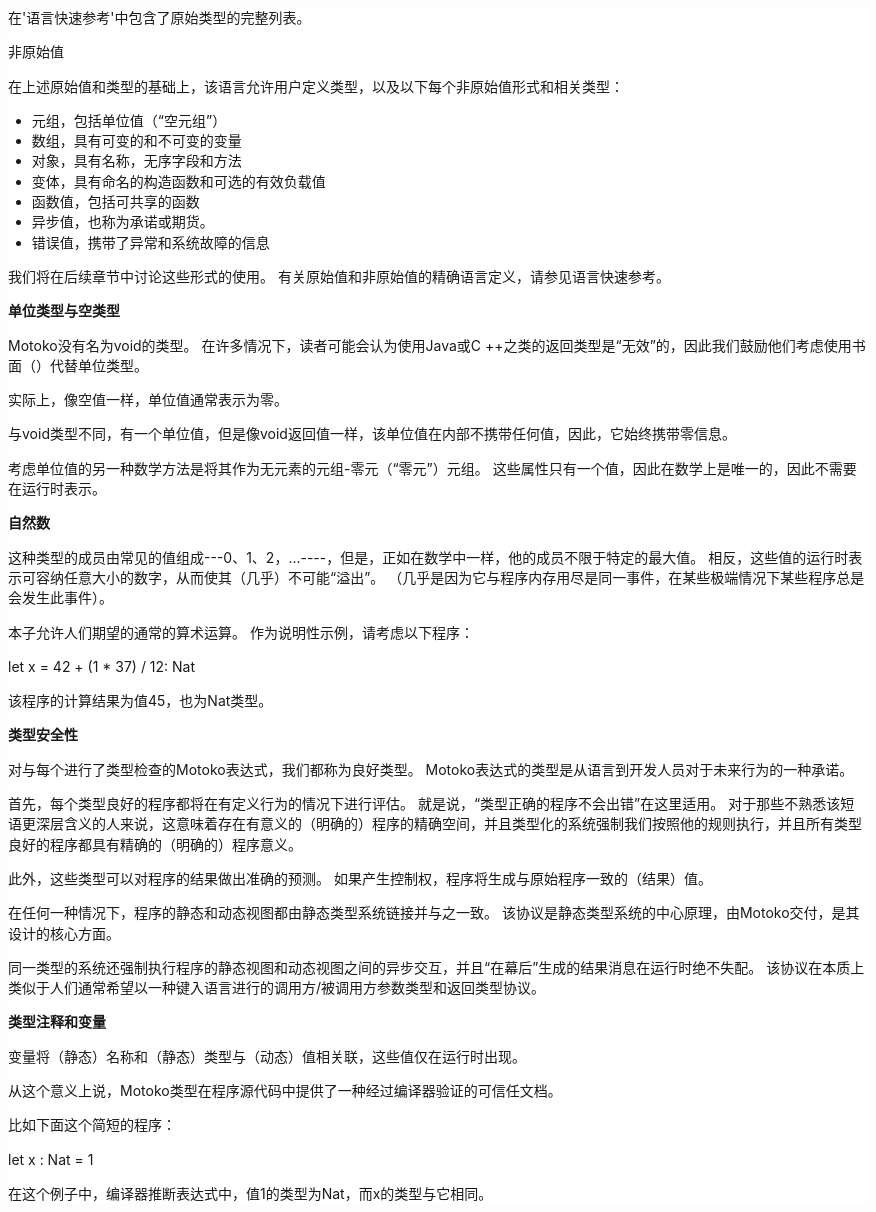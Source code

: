 在'语言快速参考'中包含了原始类型的完整列表。

非原始值

在上述原始值和类型的基础上，该语言允许用户定义类型，以及以下每个非原始值形式和相关类型：

* 元组，包括单位值（“空元组”）
* 数组，具有可变的和不可变的变量
* 对象，具有名称，无序字段和方法
* 变体，具有命名的构造函数和可选的有效负载值
* 函数值，包括可共享的函数
* 异步值，也称为承诺或期货。
* 错误值，携带了异常和系统故障的信息

我们将在后续章节中讨论这些形式的使用。 有关原始值和非原始值的精确语言定义，请参见语言快速参考。

**单位类型与空类型**

Motoko没有名为void的类型。 在许多情况下，读者可能会认为使用Java或C ++之类的返回类型是“无效”的，因此我们鼓励他们考虑使用书面（）代替单位类型。

实际上，像空值一样，单位值通常表示为零。

与void类型不同，有一个单位值，但是像void返回值一样，该单位值在内部不携带任何值，因此，它始终携带零信息。

考虑单位值的另一种数学方法是将其作为无元素的元组-零元（“零元”）元组。 这些属性只有一个值，因此在数学上是唯一的，因此不需要在运行时表示。

**自然数**

这种类型的成员由常见的值组成---0、1、2，...----，但是，正如在数学中一样，他的成员不限于特定的最大值。 相反，这些值的运行时表示可容纳任意大小的数字，从而使其（几乎）不可能“溢出”。 （几乎是因为它与程序内存用尽是同一事件，在某些极端情况下某些程序总是会发生此事件）。

本子允许人们期望的通常的算术运算。 作为说明性示例，请考虑以下程序：

let x = 42 + \(1 \* 37\) / 12: Nat

该程序的计算结果为值45，也为Nat类型。

**类型安全性**

对与每个进行了类型检查的Motoko表达式，我们都称为良好类型。 Motoko表达式的类型是从语言到开发人员对于未来行为的一种承诺。

首先，每个类型良好的程序都将在有定义行为的情况下进行评估。 就是说，“类型正确的程序不会出错”在这里适用。 对于那些不熟悉该短语更深层含义的人来说，这意味着存在有意义的（明确的）程序的精确空间，并且类型化的系统强制我们按照他的规则执行，并且所有类型良好的程序都具有精确的（明确的）程序意义。

此外，这些类型可以对程序的结果做出准确的预测。 如果产生控制权，程序将生成与原始程序一致的（结果）值。

在任何一种情况下，程序的静态和动态视图都由静态类型系统链接并与之一致。 该协议是静态类型系统的中心原理，由Motoko交付，是其设计的核心方面。

同一类型的系统还强制执行程序的静态视图和动态视图之间的异步交互，并且“在幕后”生成的结果消息在运行时绝不失配。 该协议在本质上类似于人们通常希望以一种键入语言进行的调用方/被调用方参数类型和返回类型协议。

**类型注释和变量**

变量将（静态）名称和（静态）类型与（动态）值相关联，这些值仅在运行时出现。

从这个意义上说，Motoko类型在程序源代码中提供了一种经过编译器验证的可信任文档。

比如下面这个简短的程序：

let x : Nat = 1

在这个例子中，编译器推断表达式中，值1的类型为Nat，而x的类型与它相同。
